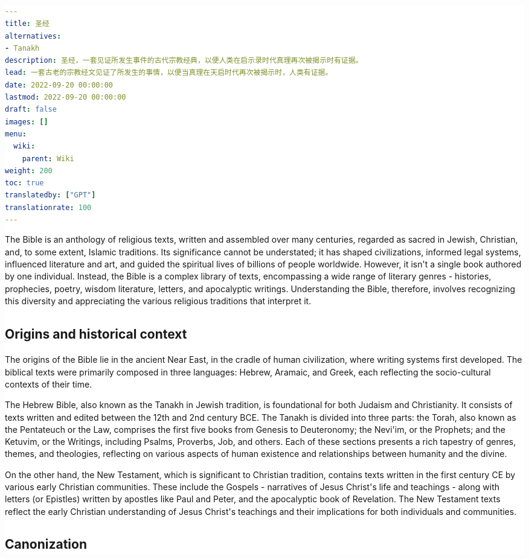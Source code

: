 ```yaml
---
title: 圣经
alternatives:
- Tanakh
description: 圣经，一套见证所发生事件的古代宗教经典，以便人类在启示录时代真理再次被揭示时有证据。
lead: 一套古老的宗教经文见证了所发生的事情，以便当真理在天启时代再次被揭示时，人类有证据。
date: 2022-09-20 00:00:00
lastmod: 2022-09-20 00:00:00
draft: false
images: []
menu:
  wiki:
    parent: Wiki
weight: 200
toc: true
translatedby: ["GPT"]
translationrate: 100
---
```


The Bible is an anthology of religious texts, written and assembled over many centuries, regarded as sacred in Jewish, Christian, and, to some extent, Islamic traditions. Its significance cannot be understated; it has shaped civilizations, informed legal systems, influenced literature and art, and guided the spiritual lives of billions of people worldwide. However, it isn't a single book authored by one individual. Instead, the Bible is a complex library of texts, encompassing a wide range of literary genres - histories, prophecies, poetry, wisdom literature, letters, and apocalyptic writings. Understanding the Bible, therefore, involves recognizing this diversity and appreciating the various religious traditions that interpret it.

## Origins and historical context

The origins of the Bible lie in the ancient Near East, in the cradle of human civilization, where writing systems first developed. The biblical texts were primarily composed in three languages: Hebrew, Aramaic, and Greek, each reflecting the socio-cultural contexts of their time.

The Hebrew Bible, also known as the Tanakh in Jewish tradition, is foundational for both Judaism and Christianity. It consists of texts written and edited between the 12th and 2nd century BCE. The Tanakh is divided into three parts: the Torah, also known as the Pentateuch or the Law, comprises the first five books from Genesis to Deuteronomy; the Nevi'im, or the Prophets; and the Ketuvim, or the Writings, including Psalms, Proverbs, Job, and others. Each of these sections presents a rich tapestry of genres, themes, and theologies, reflecting on various aspects of human existence and relationships between humanity and the divine.

On the other hand, the New Testament, which is significant to Christian tradition, contains texts written in the first century CE by various early Christian communities. These include the Gospels - narratives of Jesus Christ's life and teachings - along with letters (or Epistles) written by apostles like Paul and Peter, and the apocalyptic book of Revelation. The New Testament texts reflect the early Christian understanding of Jesus Christ's teachings and their implications for both individuals and communities.

## Canonization
